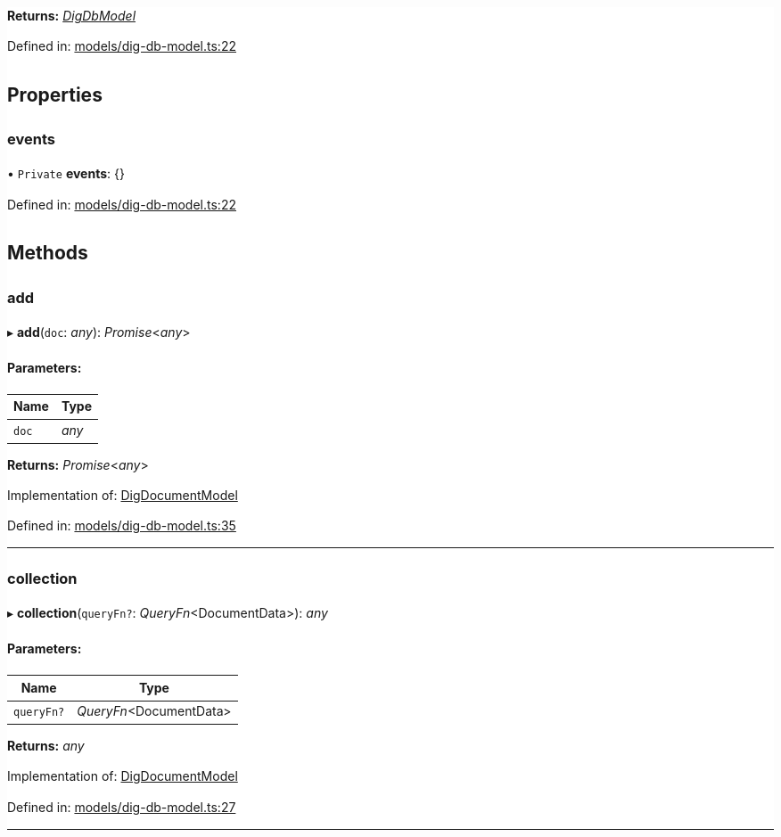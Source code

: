 **Returns:** [*DigDbModel*](dig-db-model.digdbmodel.md)

Defined in: [models/dig-db-model.ts:22](https://github.com/dig-platform/dig-app/blob/67b98b9d/projects/dig/src/lib/models/dig-db-model.ts#L22)

## Properties

### events

• `Private` **events**: {}

Defined in: [models/dig-db-model.ts:22](https://github.com/dig-platform/dig-app/blob/67b98b9d/projects/dig/src/lib/models/dig-db-model.ts#L22)

## Methods

### add

▸ **add**(`doc`: *any*): *Promise*<*any*\>

#### Parameters:

Name | Type |
------ | ------ |
`doc` | *any* |

**Returns:** *Promise*<*any*\>

Implementation of: [DigDocumentModel](../../interfaces/interfaces/dig-document-model.digdocumentmodel.md)

Defined in: [models/dig-db-model.ts:35](https://github.com/dig-platform/dig-app/blob/67b98b9d/projects/dig/src/lib/models/dig-db-model.ts#L35)

___

### collection

▸ **collection**(`queryFn?`: *QueryFn*<DocumentData\>): *any*

#### Parameters:

Name | Type |
------ | ------ |
`queryFn?` | *QueryFn*<DocumentData\> |

**Returns:** *any*

Implementation of: [DigDocumentModel](../../interfaces/interfaces/dig-document-model.digdocumentmodel.md)

Defined in: [models/dig-db-model.ts:27](https://github.com/dig-platform/dig-app/blob/67b98b9d/projects/dig/src/lib/models/dig-db-model.ts#L27)

___
